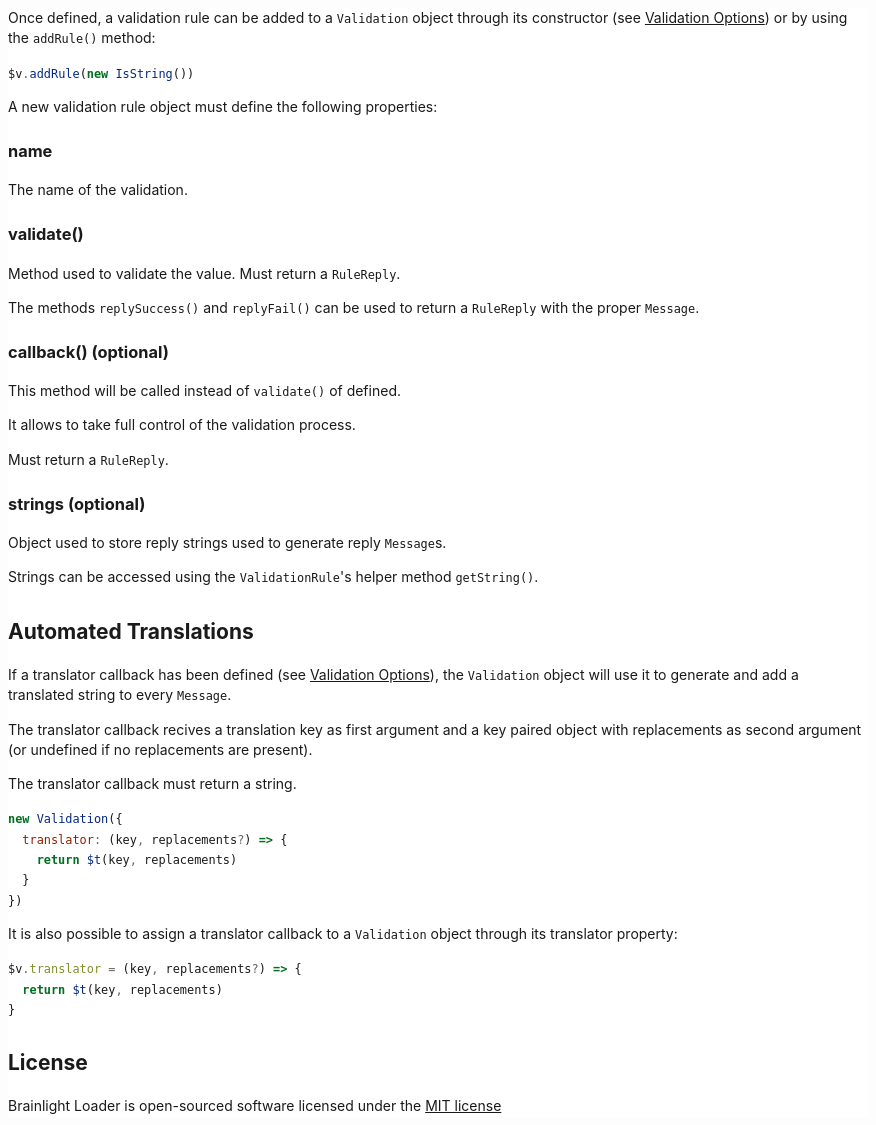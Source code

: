 Once defined, a validation rule can be added to a ```Validation``` object through its constructor (see [Validation Options](#validation-options)) or by using the ```addRule()``` method:

```js
$v.addRule(new IsString())
```

A new validation rule object must define the following properties:

### name

The name of the validation.

### validate()

Method used to validate the value. Must return a ```RuleReply```.

The methods ```replySuccess()``` and ```replyFail()``` can be used to return a ```RuleReply``` with the proper ```Message```.

### callback() (optional)

This method will be called instead of ```validate()``` of defined.

It allows to take full control of the validation process.

Must return a ```RuleReply```.

### strings (optional)

Object used to store reply strings used to generate reply ```Message```s.

Strings can be accessed using the ```ValidationRule```'s helper method ```getString()```.

## Automated Translations

If a translator callback has been defined (see [Validation Options](#validation-options)), the ```Validation``` object will use it to generate and add a translated string to every ```Message```.

The translator callback recives a translation key as first argument and a key paired object with replacements as second argument (or undefined if no replacements are present).

The translator callback must return a string.

```js
new Validation({
  translator: (key, replacements?) => {
    return $t(key, replacements)
  }
})
```

It is also possible to assign a translator callback to a ```Validation``` object through its translator property:

```js
$v.translator = (key, replacements?) => {
  return $t(key, replacements)
}
```

## License

Brainlight Loader is open-sourced software licensed under the [MIT license](http://opensource.org/licenses/MIT)
